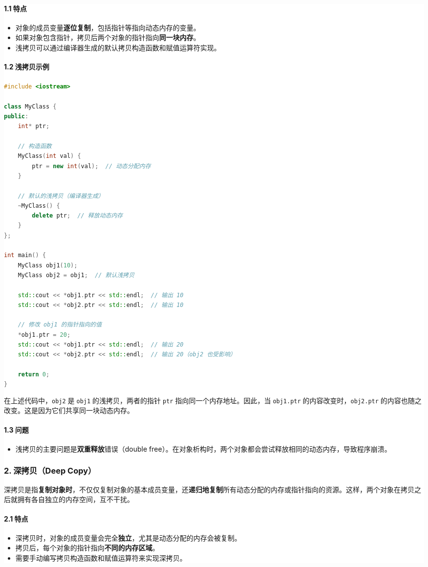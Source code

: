   #### 1.1 **特点**
  - 对象的成员变量**逐位复制**，包括指针等指向动态内存的变量。
  - 如果对象包含指针，拷贝后两个对象的指针指向**同一块内存**。
  - 浅拷贝可以通过编译器生成的默认拷贝构造函数和赋值运算符实现。

  #### 1.2 **浅拷贝示例**

  ```cpp
  #include <iostream>
  
  class MyClass {
  public:
      int* ptr;
  
      // 构造函数
      MyClass(int val) {
          ptr = new int(val);  // 动态分配内存
      }
  
      // 默认的浅拷贝（编译器生成）
      ~MyClass() {
          delete ptr;  // 释放动态内存
      }
  };
  
  int main() {
      MyClass obj1(10);
      MyClass obj2 = obj1;  // 默认浅拷贝
  
      std::cout << *obj1.ptr << std::endl;  // 输出 10
      std::cout << *obj2.ptr << std::endl;  // 输出 10
  
      // 修改 obj1 的指针指向的值
      *obj1.ptr = 20;
      std::cout << *obj1.ptr << std::endl;  // 输出 20
      std::cout << *obj2.ptr << std::endl;  // 输出 20（obj2 也受影响）
      
      return 0;
  }
  ```

  在上述代码中，`obj2` 是 `obj1` 的浅拷贝，两者的指针 `ptr` 指向同一个内存地址。因此，当 `obj1.ptr` 的内容改变时，`obj2.ptr` 的内容也随之改变。这是因为它们共享同一块动态内存。

  #### 1.3 **问题**
  - 浅拷贝的主要问题是**双重释放**错误（double free）。在对象析构时，两个对象都会尝试释放相同的动态内存，导致程序崩溃。

  ### 2. **深拷贝（Deep Copy）**

  深拷贝是指**复制对象时**，不仅仅复制对象的基本成员变量，还**递归地复制**所有动态分配的内存或指针指向的资源。这样，两个对象在拷贝之后就拥有各自独立的内存空间，互不干扰。

  #### 2.1 **特点**
  - 深拷贝时，对象的成员变量会完全**独立**，尤其是动态分配的内存会被复制。
  - 拷贝后，每个对象的指针指向**不同的内存区域**。
  - 需要手动编写拷贝构造函数和赋值运算符来实现深拷贝。
